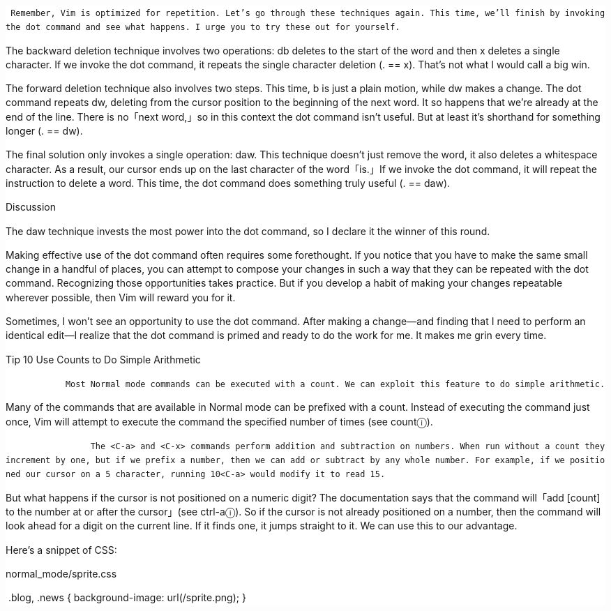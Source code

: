 	 Remember, Vim is optimized for repetition. Let’s go through these techniques again. This time, we’ll finish by invoking the dot command and see what happens. I urge you to try these out for yourself.

The backward deletion technique involves two operations: db deletes to the start of the word and then x deletes a single character. If we invoke the dot command, it repeats the single character deletion (. == x). That’s not what I would call a big win.

The forward deletion technique also involves two steps. This time, b is just a plain motion, while dw makes a change. The dot command repeats dw, deleting from the cursor position to the beginning of the next word. It so happens that we’re already at the end of the line. There is no「next word,」so in this context the dot command isn’t useful. But at least it’s shorthand for something longer (. == dw).

The final solution only invokes a single operation: daw. This technique doesn’t just remove the word, it also deletes a whitespace character. As a result, our cursor ends up on the last character of the word「is.」If we invoke the dot command, it will repeat the instruction to delete a word. This time, the dot command does something truly useful (. == daw).

Discussion

The daw technique invests the most power into the dot command, so I declare it the winner of this round.

Making effective use of the dot command often requires some forethought. If you notice that you have to make the same small change in a handful of places, you can attempt to compose your changes in such a way that they can be repeated with the dot command. Recognizing those opportunities takes practice. But if you develop a habit of making your changes repeatable wherever possible, then Vim will reward you for it.

Sometimes, I won’t see an opportunity to use the dot command. After making a change—and finding that I need to perform an identical edit—I realize that the dot command is primed and ready to do the work for me. It makes me grin every time.

Tip 10 Use Counts to Do Simple Arithmetic

		 		Most Normal mode commands can be executed with a count. We can exploit this feature to do simple arithmetic.

Many of the commands that are available in Normal mode can be prefixed with a count. Instead of executing the command just once, Vim will attempt to execute the command the specified number of times (see countⓘ).

	 	 	 	 	 The <C-a> and <C-x> commands perform addition and subtraction on numbers. When run without a count they increment by one, but if we prefix a number, then we can add or subtract by any whole number. For example, if we positioned our cursor on a 5 character, running 10<C-a> would modify it to read 15.

But what happens if the cursor is not positioned on a numeric digit? The documentation says that the <C-a> command will「add [count] to the number at or after the cursor」(see ctrl-aⓘ). So if the cursor is not already positioned on a number, then the <C-a> command will look ahead for a digit on the current line. If it finds one, it jumps straight to it. We can use this to our advantage.

Here’s a snippet of CSS:

normal_mode/sprite.css

​ .blog, .news { background-image: ​url(/sprite.png)​; }
